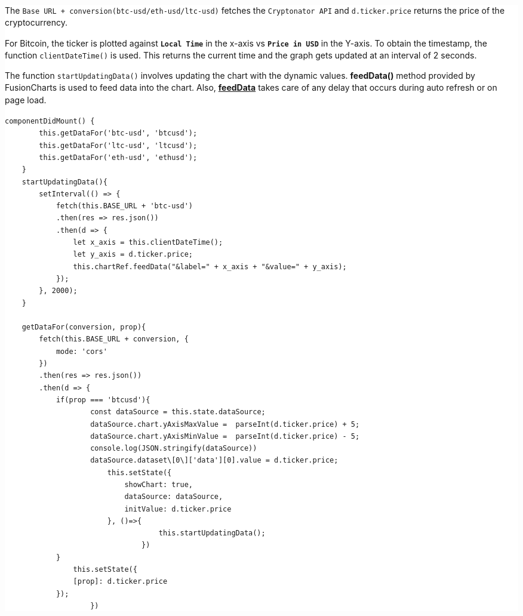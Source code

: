 The `Base URL + conversion(btc-usd/eth-usd/ltc-usd)` fetches the `Cryptonator API` and `d.ticker.price` returns the price of the cryptocurrency.

For Bitcoin, the ticker is plotted against **`Local Time`** in the x-axis vs **`Price in USD`** in the Y-axis.
To obtain the timestamp, the function `clientDateTime()` is used. This returns the current time and the graph gets updated at an interval of 2 seconds.

The function `startUpdatingData()` involves updating the chart with the dynamic values. **feedData()** method provided by FusionCharts is used to feed data into the chart. Also, [**feedData**](https://www.fusioncharts.com/dev/api/fusioncharts/fusioncharts-methods#feedData) takes care of any delay that occurs during auto refresh or on page load. 


    componentDidMount() {
            this.getDataFor('btc-usd', 'btcusd');
            this.getDataFor('ltc-usd', 'ltcusd');
            this.getDataFor('eth-usd', 'ethusd');
        }
        startUpdatingData(){
            setInterval(() => {
                fetch(this.BASE_URL + 'btc-usd')
                .then(res => res.json())
                .then(d => {
                    let x_axis = this.clientDateTime();
                    let y_axis = d.ticker.price;
                    this.chartRef.feedData("&label=" + x_axis + "&value=" + y_axis);
                });
            }, 2000);
        }
    
        getDataFor(conversion, prop){
            fetch(this.BASE_URL + conversion, {
                mode: 'cors'
            })
            .then(res => res.json())
            .then(d => {
                if(prop === 'btcusd'){
                        const dataSource = this.state.dataSource;
                        dataSource.chart.yAxisMaxValue =  parseInt(d.ticker.price) + 5;
                        dataSource.chart.yAxisMinValue =  parseInt(d.ticker.price) - 5;
                        console.log(JSON.stringify(dataSource))
                        dataSource.dataset\[0\]['data'][0].value = d.ticker.price;
                            this.setState({
                                showChart: true,
                                dataSource: dataSource,
                                initValue: d.ticker.price
                            }, ()=>{ 
                                        this.startUpdatingData();
                                    })
                }
                    this.setState({
                    [prop]: d.ticker.price
                });
                        })
            